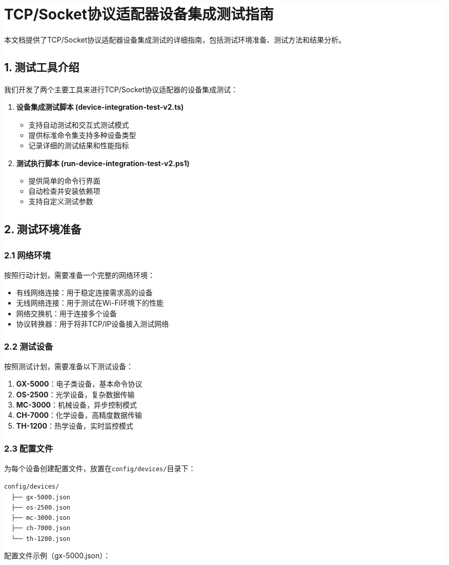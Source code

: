 # TCP/Socket协议适配器设备集成测试指南

本文档提供了TCP/Socket协议适配器设备集成测试的详细指南，包括测试环境准备、测试方法和结果分析。

## 1. 测试工具介绍

我们开发了两个主要工具来进行TCP/Socket协议适配器的设备集成测试：

1. **设备集成测试脚本 (device-integration-test-v2.ts)**
   - 支持自动测试和交互式测试模式
   - 提供标准命令集支持多种设备类型
   - 记录详细的测试结果和性能指标

2. **测试执行脚本 (run-device-integration-test-v2.ps1)**
   - 提供简单的命令行界面
   - 自动检查并安装依赖项
   - 支持自定义测试参数

## 2. 测试环境准备

### 2.1 网络环境

按照行动计划，需要准备一个完整的网络环境：

- 有线网络连接：用于稳定连接需求高的设备
- 无线网络连接：用于测试在Wi-Fi环境下的性能
- 网络交换机：用于连接多个设备
- 协议转换器：用于将非TCP/IP设备接入测试网络

### 2.2 测试设备

按照测试计划，需要准备以下测试设备：

1. **GX-5000**：电子类设备，基本命令协议
2. **OS-2500**：光学设备，复杂数据传输
3. **MC-3000**：机械设备，异步控制模式
4. **CH-7000**：化学设备，高精度数据传输
5. **TH-1200**：热学设备，实时监控模式

### 2.3 配置文件

为每个设备创建配置文件，放置在`config/devices/`目录下：

```
config/devices/
  ├── gx-5000.json
  ├── os-2500.json
  ├── mc-3000.json
  ├── ch-7000.json
  └── th-1200.json
```

配置文件示例（gx-5000.json）：
